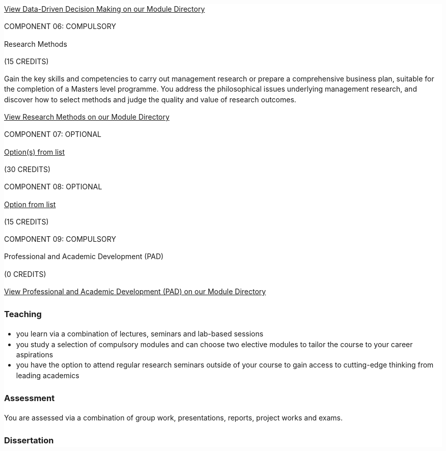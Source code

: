 [View Data-Driven Decision Making on our Module Directory](https://www1.essex.ac.uk/modules/Default.aspx?coursecode=BE281&year=25)

COMPONENT 06: COMPULSORY

Research Methods

(15 CREDITS)

Gain the key skills and competencies to carry out management research or prepare a comprehensive business plan, suitable for the completion of a Masters level programme. You address the philosophical issues underlying management research, and discover how to select methods and judge the quality and value of research outcomes.

[View Research Methods on our Module Directory](https://www1.essex.ac.uk/modules/Default.aspx?coursecode=BE955&year=25)

COMPONENT 07: OPTIONAL

[Option(s) from list](https://www.essex.ac.uk/component/?componentID=9e050eb9-2b51-41f3-8e60-08214d673965&headerImg=/-/media/header-images/subjects/business-and-management-subject-1200x600/business%2C-management-and-entrepreneurship_ptait_20150526_0396.jpg&lastYear=1&title=MSc%20International%20Logistics%20and%20Supply%20Chain%20Management)

(30 CREDITS)

COMPONENT 08: OPTIONAL

[Option from list](https://www.essex.ac.uk/component/?componentID=ff2e0d9a-8cfe-468c-a919-605a8a6a9ec3&headerImg=/-/media/header-images/subjects/business-and-management-subject-1200x600/business%2C-management-and-entrepreneurship_ptait_20150526_0396.jpg&lastYear=1&title=MSc%20International%20Logistics%20and%20Supply%20Chain%20Management)

(15 CREDITS)

COMPONENT 09: COMPULSORY

Professional and Academic Development (PAD)

(0 CREDITS)

[View Professional and Academic Development (PAD) on our Module Directory](https://www1.essex.ac.uk/modules/Default.aspx?coursecode=BE976&year=25)

### Teaching

- you learn via a combination of lectures, seminars and lab-based sessions
- you study a selection of compulsory modules and can choose two elective modules to tailor the course to your career aspirations
- you have the option to attend regular research seminars outside of your course to gain access to cutting-edge thinking from leading academics

### Assessment

You are assessed via a combination of group work, presentations, reports, project works and exams.

### Dissertation
